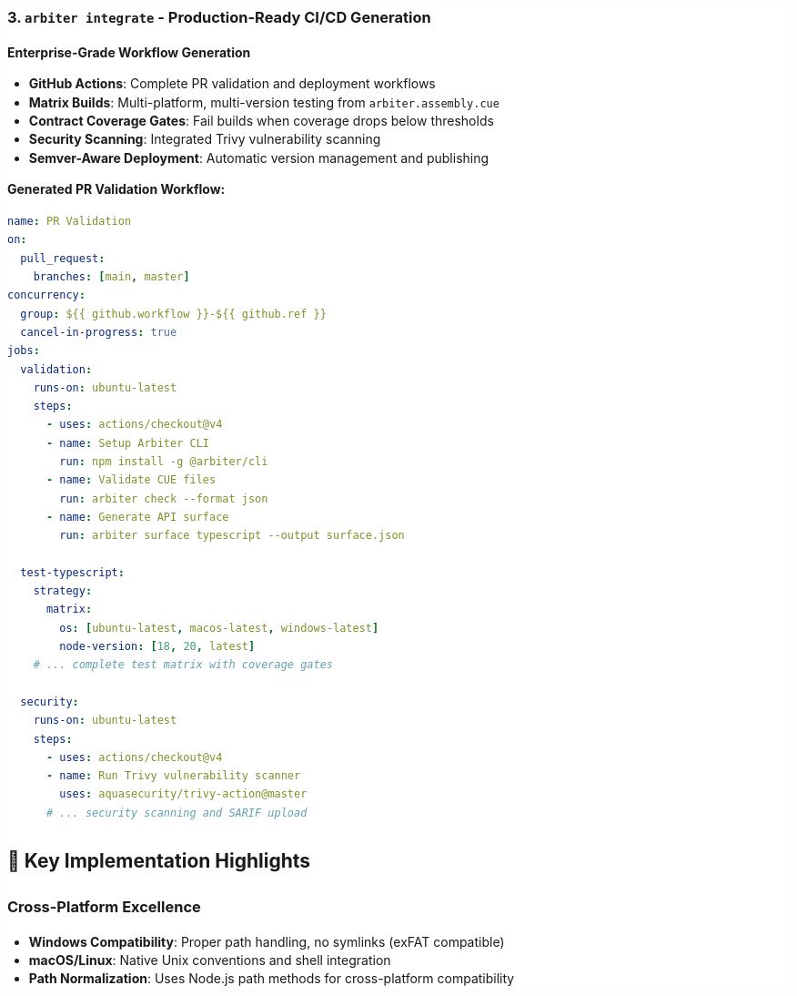 
### 3. **`arbiter integrate`** - Production-Ready CI/CD Generation

**Enterprise-Grade Workflow Generation**
- **GitHub Actions**: Complete PR validation and deployment workflows
- **Matrix Builds**: Multi-platform, multi-version testing from `arbiter.assembly.cue`
- **Contract Coverage Gates**: Fail builds when coverage drops below thresholds
- **Security Scanning**: Integrated Trivy vulnerability scanning
- **Semver-Aware Deployment**: Automatic version management and publishing

**Generated PR Validation Workflow:**
```yaml
name: PR Validation
on:
  pull_request:
    branches: [main, master]
concurrency:
  group: ${{ github.workflow }}-${{ github.ref }}
  cancel-in-progress: true
jobs:
  validation:
    runs-on: ubuntu-latest
    steps:
      - uses: actions/checkout@v4
      - name: Setup Arbiter CLI
        run: npm install -g @arbiter/cli
      - name: Validate CUE files
        run: arbiter check --format json
      - name: Generate API surface
        run: arbiter surface typescript --output surface.json
  
  test-typescript:
    strategy:
      matrix:
        os: [ubuntu-latest, macos-latest, windows-latest]
        node-version: [18, 20, latest]
    # ... complete test matrix with coverage gates
  
  security:
    runs-on: ubuntu-latest
    steps:
      - uses: actions/checkout@v4
      - name: Run Trivy vulnerability scanner
        uses: aquasecurity/trivy-action@master
      # ... security scanning and SARIF upload
```

## 🚀 Key Implementation Highlights

### Cross-Platform Excellence
- **Windows Compatibility**: Proper path handling, no symlinks (exFAT compatible)
- **macOS/Linux**: Native Unix conventions and shell integration
- **Path Normalization**: Uses Node.js path methods for cross-platform compatibility
